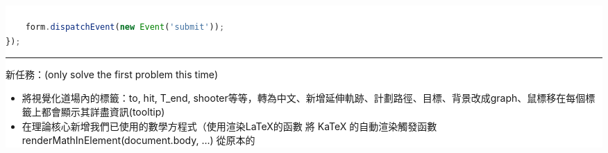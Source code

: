 ```javascript

    form.dispatchEvent(new Event('submit'));
});
```


---



新任務：(only solve the first problem this time)
- 將視覺化道場內的標籤：to, hit, T_end, shooter等等，轉為中文、新增延伸軌跡、計劃路徑、目標、背景改成graph、鼠標移在每個標籤上都會顯示其詳盡資訊(tooltip)
- 在理論核心新增我們已使用的數學方程式（使用渲染LaTeX的函數 將 KaTeX 的自動渲染觸發函數 renderMathInElement(document.body, ...) 從原本的 <script> 標籤的 onload 事件中移出，並放置到主腳本的 DOMContentLoaded 監聽器內部。這能確保在頁面所有元素都加載完畢後，才執行數學公式的渲染，解決了時序問題。）
- 增加固定的參考系： 在現有的網格背景基礎上，增加標示了刻度數字的X軸和Y軸。這樣即使用戶更改座標導致畫面縮放，也能有一個恆定的視覺參考，來理解場景的真實大小。 

